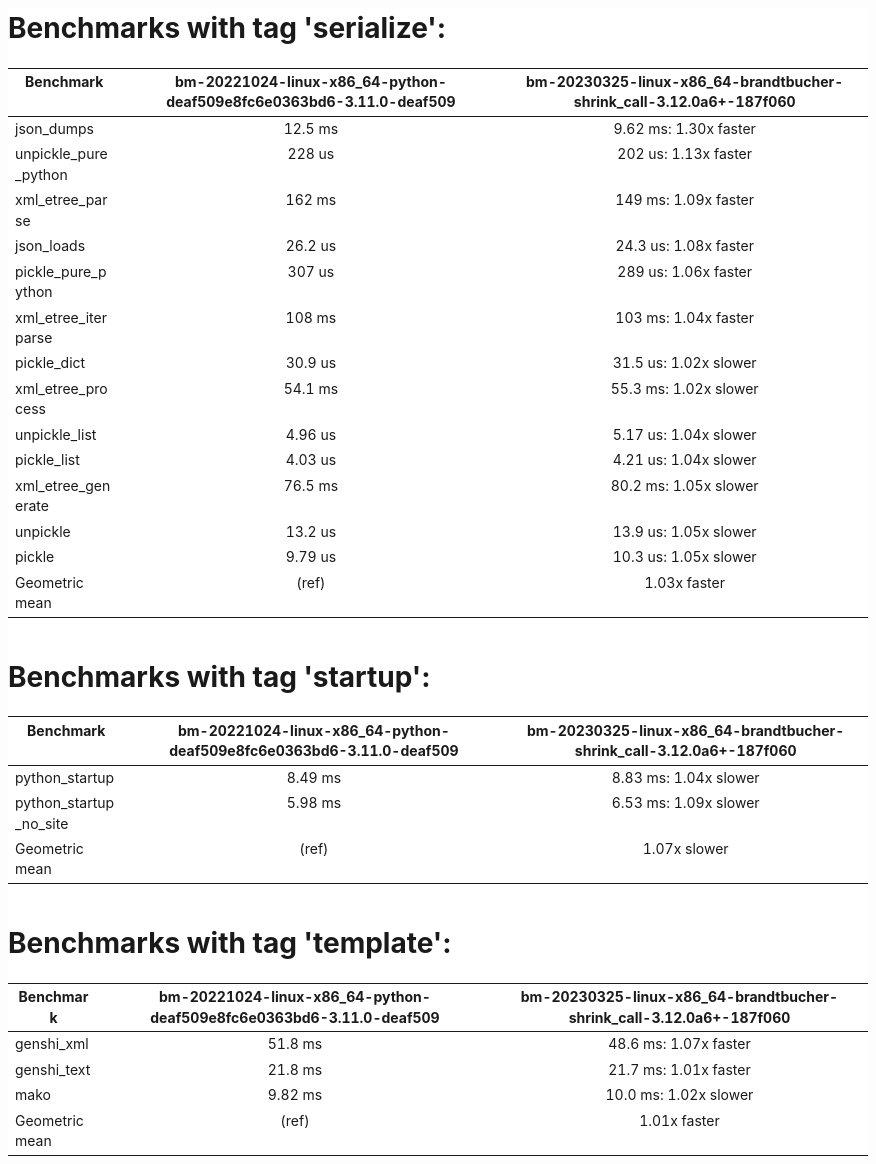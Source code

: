 Benchmarks with tag 'serialize':
================================

| Benchmark            | bm-20221024-linux-x86_64-python-deaf509e8fc6e0363bd6-3.11.0-deaf509 | bm-20230325-linux-x86_64-brandtbucher-shrink_call-3.12.0a6+-187f060 |
|----------------------|:-------------------------------------------------------------------:|:-------------------------------------------------------------------:|
| json_dumps           | 12.5 ms                                                             | 9.62 ms: 1.30x faster                                               |
| unpickle_pure_python | 228 us                                                              | 202 us: 1.13x faster                                                |
| xml_etree_parse      | 162 ms                                                              | 149 ms: 1.09x faster                                                |
| json_loads           | 26.2 us                                                             | 24.3 us: 1.08x faster                                               |
| pickle_pure_python   | 307 us                                                              | 289 us: 1.06x faster                                                |
| xml_etree_iterparse  | 108 ms                                                              | 103 ms: 1.04x faster                                                |
| pickle_dict          | 30.9 us                                                             | 31.5 us: 1.02x slower                                               |
| xml_etree_process    | 54.1 ms                                                             | 55.3 ms: 1.02x slower                                               |
| unpickle_list        | 4.96 us                                                             | 5.17 us: 1.04x slower                                               |
| pickle_list          | 4.03 us                                                             | 4.21 us: 1.04x slower                                               |
| xml_etree_generate   | 76.5 ms                                                             | 80.2 ms: 1.05x slower                                               |
| unpickle             | 13.2 us                                                             | 13.9 us: 1.05x slower                                               |
| pickle               | 9.79 us                                                             | 10.3 us: 1.05x slower                                               |
| Geometric mean       | (ref)                                                               | 1.03x faster                                                        |

Benchmarks with tag 'startup':
==============================

| Benchmark              | bm-20221024-linux-x86_64-python-deaf509e8fc6e0363bd6-3.11.0-deaf509 | bm-20230325-linux-x86_64-brandtbucher-shrink_call-3.12.0a6+-187f060 |
|------------------------|:-------------------------------------------------------------------:|:-------------------------------------------------------------------:|
| python_startup         | 8.49 ms                                                             | 8.83 ms: 1.04x slower                                               |
| python_startup_no_site | 5.98 ms                                                             | 6.53 ms: 1.09x slower                                               |
| Geometric mean         | (ref)                                                               | 1.07x slower                                                        |

Benchmarks with tag 'template':
===============================

| Benchmark      | bm-20221024-linux-x86_64-python-deaf509e8fc6e0363bd6-3.11.0-deaf509 | bm-20230325-linux-x86_64-brandtbucher-shrink_call-3.12.0a6+-187f060 |
|----------------|:-------------------------------------------------------------------:|:-------------------------------------------------------------------:|
| genshi_xml     | 51.8 ms                                                             | 48.6 ms: 1.07x faster                                               |
| genshi_text    | 21.8 ms                                                             | 21.7 ms: 1.01x faster                                               |
| mako           | 9.82 ms                                                             | 10.0 ms: 1.02x slower                                               |
| Geometric mean | (ref)                                                               | 1.01x faster                                                        |

